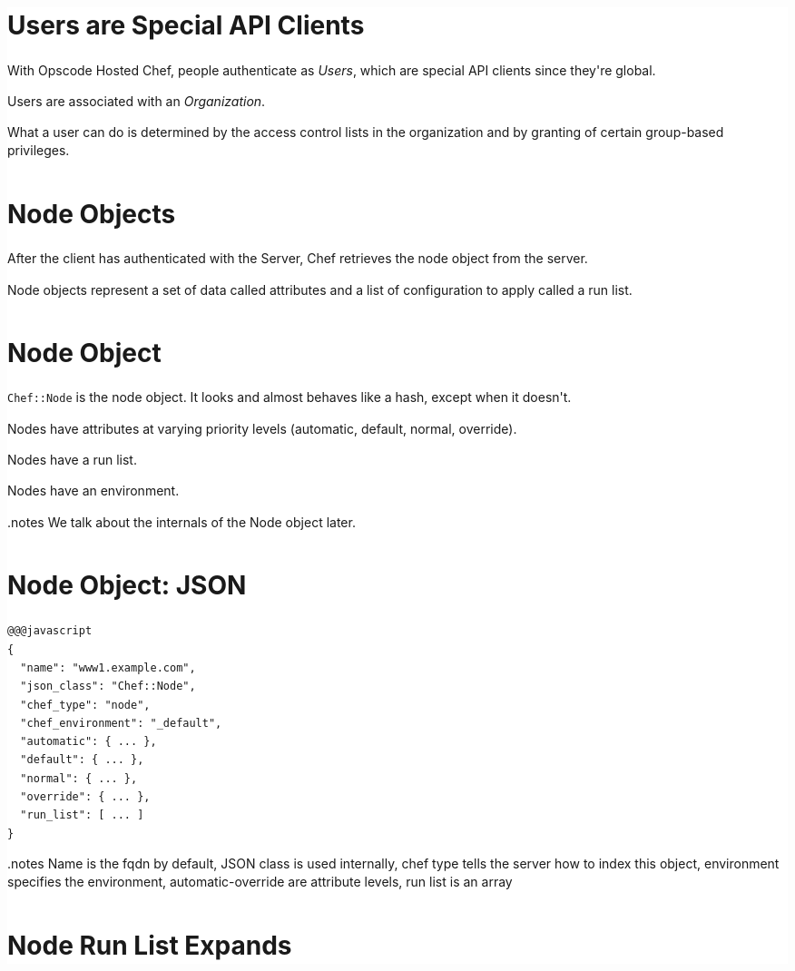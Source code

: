 
# Users are Special API Clients

With Opscode Hosted Chef, people authenticate as *Users*, which are
special API clients since they're global.

Users are associated with an *Organization*.

What a user can do is determined by the access control lists in the
organization and by granting of certain group-based privileges.

# Node Objects

After the client has authenticated with the Server, Chef retrieves the node object from the server.

Node objects represent a set of data called attributes and a list of
configuration to apply called a run list.

# Node Object

`Chef::Node` is the node object. It looks and almost behaves like a hash, except when it doesn't.

Nodes have attributes at varying priority levels (automatic, default, normal, override).

Nodes have a run list.

Nodes have an environment.

.notes We talk about the internals of the Node object later.

# Node Object: JSON

    @@@javascript
    {
      "name": "www1.example.com",
      "json_class": "Chef::Node",
      "chef_type": "node",
      "chef_environment": "_default",
      "automatic": { ... },
      "default": { ... },
      "normal": { ... },
      "override": { ... },
      "run_list": [ ... ]
    }

.notes Name is the fqdn by default, JSON class is used internally, chef type tells the server how to index this object, environment specifies the environment, automatic-override are attribute levels, run list is an array

# Node Run List Expands
